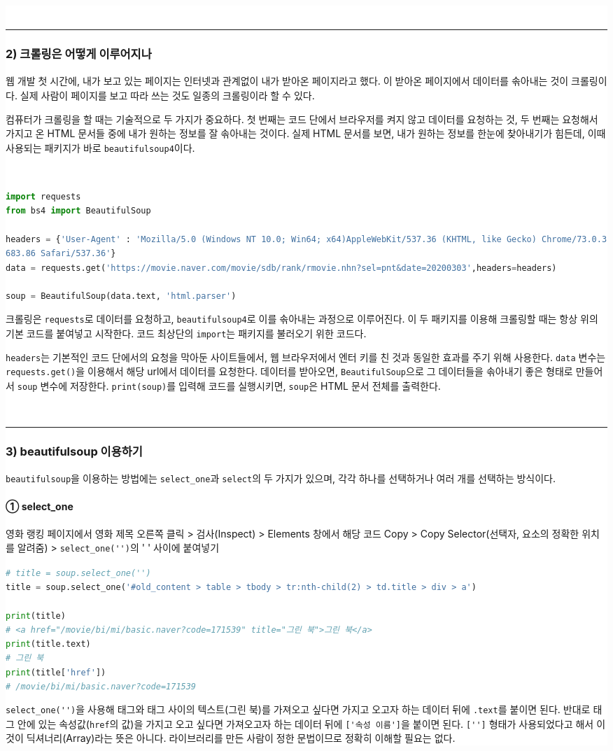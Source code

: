 <br>

---

### 2) 크롤링은 어떻게 이루어지나

웹 개발 첫 시간에, 내가 보고 있는 페이지는 인터넷과 관계없이 내가 받아온 페이지라고 했다. 이 받아온 페이지에서 데이터를 솎아내는 것이 크롤링이다. 실제 사람이 페이지를 보고 따라 쓰는 것도 일종의 크롤링이라 할 수 있다.
<br>

컴퓨터가 크롤링을 할 때는 기술적으로 두 가지가 중요하다. 첫 번째는 코드 단에서 브라우저를 켜지 않고 데이터를 요청하는 것, 두 번째는 요청해서 가지고 온 HTML 문서들 중에 내가 원하는 정보를 잘 솎아내는 것이다. 실제 HTML 문서를 보면, 내가 원하는 정보를 한눈에 찾아내기가 힘든데, 이때 사용되는 패키지가 바로 `beautifulsoup4`이다.

<br>

```py
import requests
from bs4 import BeautifulSoup

headers = {'User-Agent' : 'Mozilla/5.0 (Windows NT 10.0; Win64; x64)AppleWebKit/537.36 (KHTML, like Gecko) Chrome/73.0.3683.86 Safari/537.36'}
data = requests.get('https://movie.naver.com/movie/sdb/rank/rmovie.nhn?sel=pnt&date=20200303',headers=headers)

soup = BeautifulSoup(data.text, 'html.parser')
```

크롤링은 `requests`로 데이터를 요청하고, `beautifulsoup4`로 이를 솎아내는 과정으로 이루어진다. 이 두 패키지를 이용해 크롤링할 때는 항상 위의 기본 코드를 붙여넣고 시작한다. 코드 최상단의 `import`는 패키지를 불러오기 위한 코드다.
<br>

`headers`는 기본적인 코드 단에서의 요청을 막아둔 사이트들에서, 웹 브라우저에서 엔터 키를 친 것과 동일한 효과를 주기 위해 사용한다. `data` 변수는 `requests.get()`을 이용해서 해당 url에서 데이터를 요청한다. 데이터를 받아오면, `BeautifulSoup`으로 그 데이터들을 솎아내기 좋은 형태로 만들어서 `soup` 변수에 저장한다. `print(soup)`를 입력해 코드를 실행시키면, `soup`은 HTML 문서 전체를 출력한다.

<br>

---

### 3) beautifulsoup 이용하기

`beautifulsoup`을 이용하는 방법에는 `select_one`과 `select`의 두 가지가 있으며, 각각 하나를 선택하거나 여러 개를 선택하는 방식이다.
<br>

#### ① select_one

영화 랭킹 페이지에서 영화 제목 오른쪽 클릭 > 검사(Inspect) > Elements 창에서 해당 코드 Copy > Copy Selector(선택자, 요소의 정확한 위치를 알려줌) > `select_one('')`의 ' ' 사이에 붙여넣기

```py
# title = soup.select_one('')
title = soup.select_one('#old_content > table > tbody > tr:nth-child(2) > td.title > div > a')

print(title)
# <a href="/movie/bi/mi/basic.naver?code=171539" title="그린 북">그린 북</a>
print(title.text)
# 그린 북
print(title['href'])
# /movie/bi/mi/basic.naver?code=171539
```
`select_one('')`을 사용해 태그와 태그 사이의 텍스트(그린 북)를 가져오고 싶다면 가지고 오고자 하는 데이터 뒤에 `.text`를 붙이면 된다. 반대로 태그 안에 있는 속성값(`href`의 값)을 가지고 오고 싶다면 가져오고자 하는 데이터 뒤에 `['속성 이름']`을 붙이면 된다. `['']` 형태가 사용되었다고 해서 이것이 딕셔너리(Array)라는 뜻은 아니다. 라이브러리를 만든 사람이 정한 문법이므로 정확히 이해할 필요는 없다.


[1]: https://yendoz.github.io/javascript/js6/#4-forof-loop
[2]: http://openapi.seoul.go.kr:8088/6d4d776b466c656533356a4b4b5872/json/RealtimeCityAir/1/99
[3]: https://movie.naver.com/movie/sdb/rank/rmovie.naver?sel=pnt&date=20200303